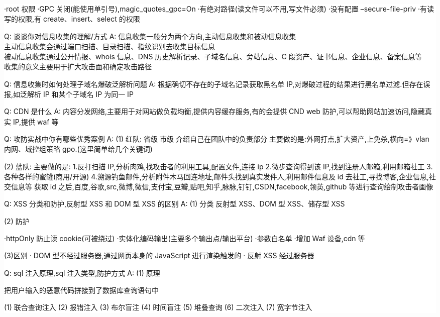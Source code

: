 ·root 权限
·GPC 关闭(能使用单引号),magic_quotes_gpc=On
·有绝对路径(读文件可以不用,写文件必须)
·没有配置 –secure-file-priv
·有读写的权限,有 create、insert、select 的权限

Q: 谈谈你对信息收集的理解/方式
A: 
信息收集一般分为两个方向,主动信息收集和被动信息收集  
主动信息收集会通过端口扫描、目录扫描、指纹识别去收集目标信息  
被动信息收集通过公开情报、whois 信息、DNS 历史解析记录、子域名信息、旁站信息、C 段资产、证书信息、企业信息、备案信息等  
收集的意义主要用于扩大攻击面和确定攻击路径

Q: 信息收集时如何处理子域名爆破泛解析问题
A: 
根据确切不存在的子域名记录获取黑名单 IP,对爆破过程的结果进行黑名单过滤.但存在误报,如泛解析 IP 和某个子域名 IP 为同一 IP  

Q: CDN 是什么
A: 
内容分发网络,主要用于对网站做负载均衡,提供内容缓存服务,有的会提供 CND web 防护,可以帮助网站加速访问,隐藏真实 IP,提供 waf 等

Q: 攻防实战中你有哪些优秀案例
A: 
(1) 红队:
省级 市级
介绍自己在团队中的负责部分
主要做的是:外网打点,扩大资产,上免杀,横向=》vlan 内网、域控组策略 gpo.(这里简单给几个关键词)

(2) 蓝队:
主要做的是: 1.反打扫描 IP,分析肉鸡,找攻击者的利用工具,配置文件,连接 ip 2.微步查询得到该 IP,找到注册人邮箱,利用邮箱社工 3.各种各样的蜜罐(商用/开源) 4.溯源钓鱼邮件,分析附件木马回连地址,邮件头找到真实发件人,利用邮件信息及 id 去社工,寻找博客,企业信息,社交信息等
获取 id 之后,百度,谷歌,src,微博,微信,支付宝,豆瓣,贴吧,知乎,脉脉,钉钉,CSDN,facebook,领英,github 等进行查询绘制攻击者画像

Q: XSS 分类和防护,反射型 XSS 和 DOM 型 XSS 的区别
A: 
(1) 分类
反射型 XSS、DOM 型 XSS、储存型 XSS

(2) 防护

·httpOnly 防止读 cookie(可被绕过)
·实体化编码输出(主要多个输出点/输出平台)
·参数白名单
·增加 Waf 设备,cdn 等

(3)区别
· DOM 型不经过服务器,通过网页本身的 JavaScript 进行渲染触发的
· 反射 XSS 经过服务器

Q: sql 注入原理,sql 注入类型,防护方式
A: 
(1) 原理

把用户输入的恶意代码拼接到了数据库查询语句中

(1) 联合查询注入
(2) 报错注入
(3) 布尔盲注
(4) 时间盲注
(5) 堆叠查询
(6) 二次注入
(7) 宽字节注入

